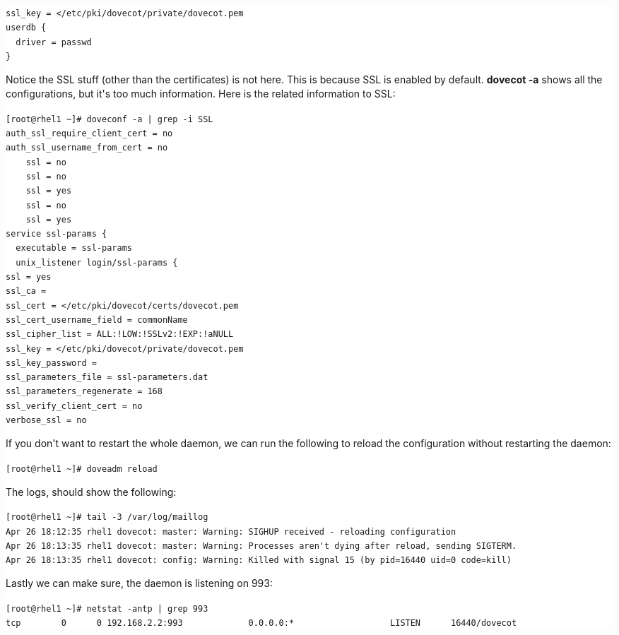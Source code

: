     ssl_key = </etc/pki/dovecot/private/dovecot.pem
    userdb {
      driver = passwd
    }


Notice the SSL stuff (other than the certificates) is not here. This is because SSL is enabled by default. **dovecot -a** shows all the configurations, but it's too much information. Here is the related information to SSL:

    [root@rhel1 ~]# doveconf -a | grep -i SSL
    auth_ssl_require_client_cert = no
    auth_ssl_username_from_cert = no
        ssl = no
        ssl = no
        ssl = yes
        ssl = no
        ssl = yes
    service ssl-params {
      executable = ssl-params
      unix_listener login/ssl-params {
    ssl = yes
    ssl_ca =
    ssl_cert = </etc/pki/dovecot/certs/dovecot.pem
    ssl_cert_username_field = commonName
    ssl_cipher_list = ALL:!LOW:!SSLv2:!EXP:!aNULL
    ssl_key = </etc/pki/dovecot/private/dovecot.pem
    ssl_key_password =
    ssl_parameters_file = ssl-parameters.dat
    ssl_parameters_regenerate = 168
    ssl_verify_client_cert = no
    verbose_ssl = no


If you don't want to restart the whole daemon, we can run the following to reload the configuration without restarting the daemon:

    [root@rhel1 ~]# doveadm reload


The logs, should show the following:

    [root@rhel1 ~]# tail -3 /var/log/maillog
    Apr 26 18:12:35 rhel1 dovecot: master: Warning: SIGHUP received - reloading configuration
    Apr 26 18:13:35 rhel1 dovecot: master: Warning: Processes aren't dying after reload, sending SIGTERM.
    Apr 26 18:13:35 rhel1 dovecot: config: Warning: Killed with signal 15 (by pid=16440 uid=0 code=kill)


Lastly we can make sure, the daemon is listening on 993:

    [root@rhel1 ~]# netstat -antp | grep 993
    tcp        0      0 192.168.2.2:993             0.0.0.0:*                   LISTEN      16440/dovecot



 [1]: https://access.redhat.com/site/documentation/en-US/Red_Hat_Enterprise_Linux/6/pdf/Deployment_Guide/Red_Hat_Enterprise_Linux-6-Deployment_Guide-en-US.pdf
 [2]: https://github.com/elatov/uploads/raw/master/2014/04/mutt-connected-to-imap.png
 [3]: https://github.com/elatov/uploads/raw/master/2014/04/mutt-ssl-warning.png
 [4]: https://github.com/elatov/uploads/raw/master/2014/04/mutt-connected-to-imap1.png